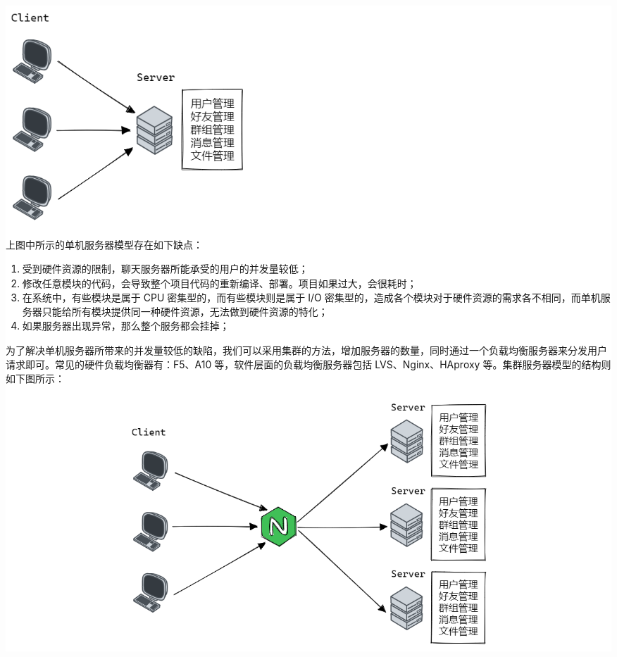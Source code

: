 <img src="./screenshot/single-server.png" width="40%" height="40%"/>
</div>

上图中所示的单机服务器模型存在如下缺点：

1. 受到硬件资源的限制，聊天服务器所能承受的用户的并发量较低；
2. 修改任意模块的代码，会导致整个项目代码的重新编译、部署。项目如果过大，会很耗时；
3. 在系统中，有些模块是属于 CPU 密集型的，而有些模块则是属于 I/O 密集型的，造成各个模块对于硬件资源的需求各不相同，而单机服务器只能给所有模块提供同一种硬件资源，无法做到硬件资源的特化；
4. 如果服务器出现异常，那么整个服务都会挂掉；

为了解决单机服务器所带来的并发量较低的缺陷，我们可以采用集群的方法，增加服务器的数量，同时通过一个负载均衡服务器来分发用户请求即可。常见的硬件负载均衡器有：F5、A10 等，软件层面的负载均衡服务器包括 LVS、Nginx、HAproxy 等。集群服务器模型的结构则如下图所示：

<div align="center">
<img src="./screenshot/cluster.png" width="60%" height="60%"/>
</div>

